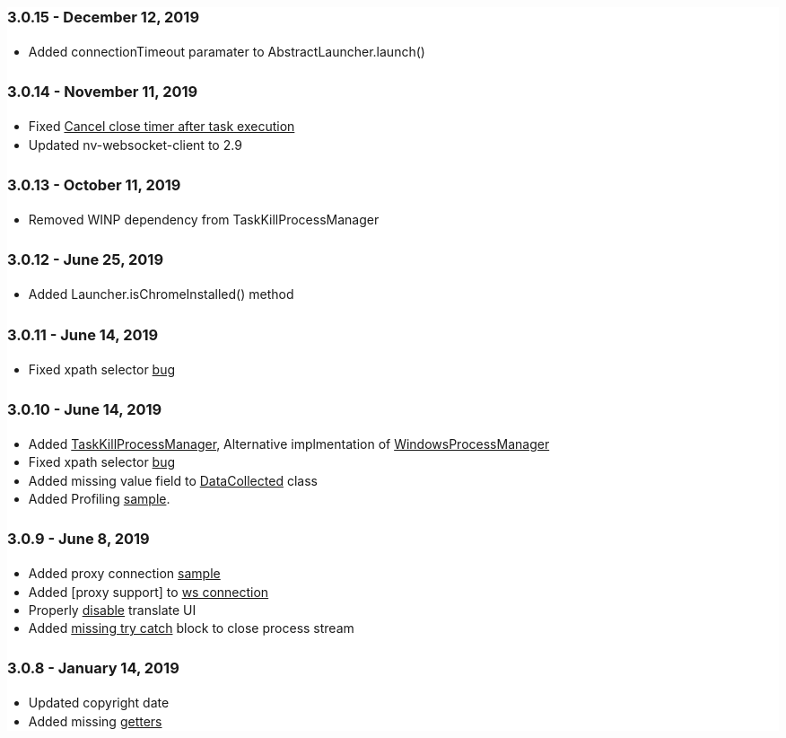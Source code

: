 ### 3.0.15 - December 12, 2019

* Added connectionTimeout paramater to  AbstractLauncher.launch()

### 3.0.14 - November 11, 2019

* Fixed [Cancel close timer after task execution](https://github.com/TakahikoKawasaki/nv-websocket-client/pull/191)
* Updated nv-websocket-client to 2.9

### 3.0.13 - October 11, 2019

* Removed WINP dependency from TaskKillProcessManager

### 3.0.12 - June 25, 2019

* Added Launcher.isChromeInstalled() method

### 3.0.11 - June 14, 2019

* Fixed xpath selector [bug](https://github.com/webfolderio/cdp4j/commit/c612087c9b8f7d491b8c6f4b88edbff060d3a4f5)

### 3.0.10 - June 14, 2019

* Added [TaskKillProcessManager](https://github.com/webfolderio/cdp4j/blob/master/src/main/java/io/webfolder/cdp/TaskKillProcessManager.java), Alternative implmentation of [WindowsProcessManager](https://github.com/webfolderio/cdp4j/blob/master/src/main/java/io/webfolder/cdp/WindowsProcessManager.java)
* Fixed xpath selector [bug](https://github.com/webfolderio/cdp4j/commit/f173ca373163ee56a3c98df9f92fe04b50b1606d)
* Added missing value field to [DataCollected](https://github.com/webfolderio/cdp4j/commit/1c9eae3bfa054af2ce0568c0a7971c493b446f36) class
* Added Profiling [sample](https://github.com/webfolderio/cdp4j/blob/master/src/test/java/io/webfolder/cdp/sample/Profiling.java).

### 3.0.9 - June 8, 2019

* Added proxy connection [sample](https://github.com/webfolderio/cdp4j/blob/master/src/test/java/io/webfolder/cdp/sample/ProxyConnection.java)
* Added [proxy support] to [ws connection](https://github.com/webfolderio/cdp4j/commit/a448b63ed1fcd0c736ebce90d043eaa0bbe6ca56)
* Properly [disable](https://github.com/webfolderio/cdp4j/commit/50ca0ad4e42e319d0f20ff04e61267c1fc88827a) translate UI
* Added [missing try catch](https://github.com/webfolderio/cdp4j/commit/1d4fa4b2948dd9b88bb7996da920d3a091d14ba4) block to close process stream

### 3.0.8 - January 14, 2019

* Updated copyright date
* Added missing [getters](https://github.com/webfolderio/cdp4j/commit/d38444833d272500463cf3471885d45ebebb3b53)
